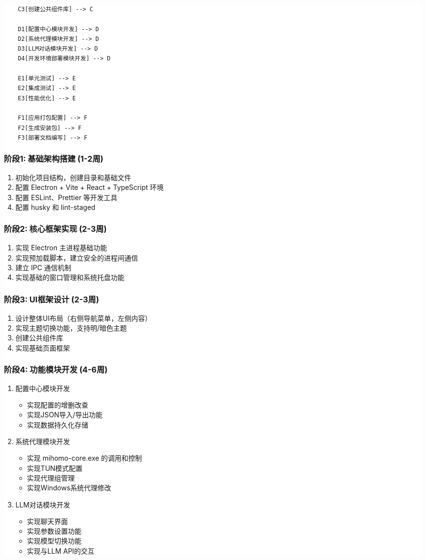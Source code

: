 ```mermaid
    C3[创建公共组件库] --> C

    D1[配置中心模块开发] --> D
    D2[系统代理模块开发] --> D
    D3[LLM对话模块开发] --> D
    D4[开发环境部署模块开发] --> D

    E1[单元测试] --> E
    E2[集成测试] --> E
    E3[性能优化] --> E

    F1[应用打包配置] --> F
    F2[生成安装包] --> F
    F3[部署文档编写] --> F
```

### 阶段1: 基础架构搭建 (1-2周)
1. 初始化项目结构，创建目录和基础文件
2. 配置 Electron + Vite + React + TypeScript 环境
3. 配置 ESLint、Prettier 等开发工具
4. 配置 husky 和 lint-staged

### 阶段2: 核心框架实现 (2-3周)
1. 实现 Electron 主进程基础功能
2. 实现预加载脚本，建立安全的进程间通信
3. 建立 IPC 通信机制
4. 实现基础的窗口管理和系统托盘功能

### 阶段3: UI框架设计 (2-3周)
1. 设计整体UI布局（右侧导航菜单，左侧内容）
2. 实现主题切换功能，支持明/暗色主题
3. 创建公共组件库
4. 实现基础页面框架

### 阶段4: 功能模块开发 (4-6周)
1. 配置中心模块开发
   - 实现配置的增删改查
   - 实现JSON导入/导出功能
   - 实现数据持久化存储

2. 系统代理模块开发
   - 实现 mihomo-core.exe 的调用和控制
   - 实现TUN模式配置
   - 实现代理组管理
   - 实现Windows系统代理修改

3. LLM对话模块开发
   - 实现聊天界面
   - 实现参数设置功能
   - 实现模型切换功能
   - 实现与LLM API的交互
